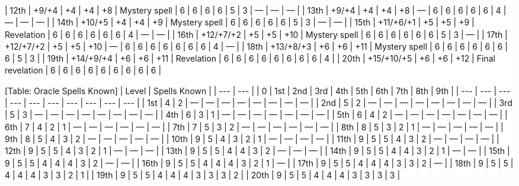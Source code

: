| 12th | +9/+4 | +4 | +4 | +8 | Mystery spell | 6 | 6 | 6 | 6 | 5 | 3 | — | — | — |
| 13th | +9/+4 | +4 | +4 | +8 | — | 6 | 6 | 6 | 6 | 6 | 4 | — | — | — |
| 14th | +10/+5 | +4 | +4 | +9 | Mystery spell | 6 | 6 | 6 | 6 | 6 | 5 | 3 | — | — |
| 15th | +11/+6/+1 | +5 | +5 | +9 | Revelation | 6 | 6 | 6 | 6 | 6 | 6 | 4 | — | — |
| 16th | +12/+7/+2 | +5 | +5 | +10 | Mystery spell | 6 | 6 | 6 | 6 | 6 | 6 | 5 | 3 | — |
| 17th | +12/+7/+2 | +5 | +5 | +10 | — | 6 | 6 | 6 | 6 | 6 | 6 | 6 | 4 | — |
| 18th | +13/+8/+3 | +6 | +6 | +11 | Mystery spell | 6 | 6 | 6 | 6 | 6 | 6 | 6 | 5 | 3 |
| 19th | +14/+9/+4 | +6 | +6 | +11 | Revelation | 6 | 6 | 6 | 6 | 6 | 6 | 6 | 6 | 4 |
| 20th | +15/+10/+5 | +6 | +6 | +12 | Final revelation | 6 | 6 | 6 | 6 | 6 | 6 | 6 | 6 | 6 |

[Table: Oracle Spells Known]
| Level | Spells Known |
| --- | --- |
| 0 | 1st | 2nd | 3rd | 4th | 5th | 6th | 7th | 8th | 9th |
| --- | --- | --- | --- | --- | --- | --- | --- | --- | --- |
| 1st | 4 | 2 | — | — | — | — | — | — | — | — |
| 2nd | 5 | 2 | — | — | — | — | — | — | — | — |
| 3rd | 5 | 3 | — | — | — | — | — | — | — | — |
| 4th | 6 | 3 | 1 | — | — | — | — | — | — | — |
| 5th | 6 | 4 | 2 | — | — | — | — | — | — | — |
| 6th | 7 | 4 | 2 | 1 | — | — | — | — | — | — |
| 7th | 7 | 5 | 3 | 2 | — | — | — | — | — | — |
| 8th | 8 | 5 | 3 | 2 | 1 | — | — | — | — | — |
| 9th | 8 | 5 | 4 | 3 | 2 | — | — | — | — | — |
| 10th | 9 | 5 | 4 | 3 | 2 | 1 | — | — | — | — |
| 11th | 9 | 5 | 5 | 4 | 3 | 2 | — | — | — | — |
| 12th | 9 | 5 | 5 | 4 | 3 | 2 | 1 | — | — | — |
| 13th | 9 | 5 | 5 | 4 | 4 | 3 | 2 | — | — | — |
| 14th | 9 | 5 | 5 | 4 | 4 | 3 | 2 | 1 | — | — |
| 15th | 9 | 5 | 5 | 4 | 4 | 4 | 3 | 2 | — | — |
| 16th | 9 | 5 | 5 | 4 | 4 | 4 | 3 | 2 | 1 | — |
| 17th | 9 | 5 | 5 | 4 | 4 | 4 | 3 | 3 | 2 | — |
| 18th | 9 | 5 | 5 | 4 | 4 | 4 | 3 | 3 | 2 | 1 |
| 19th | 9 | 5 | 5 | 4 | 4 | 4 | 3 | 3 | 3 | 2 |
| 20th | 9 | 5 | 5 | 4 | 4 | 4 | 3 | 3 | 3 | 3 |
